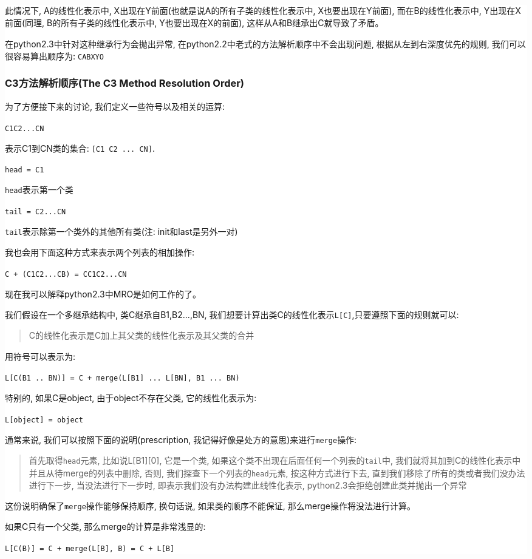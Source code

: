 此情况下,  A的线性化表示中, X出现在Y前面(也就是说A的所有子类的线性化表示中, X也要出现在Y前面), 而在B的线性化表示中, Y出现在X前面(同理, B的所有子类的线性化表示中, Y也要出现在X的前面), 这样从A和B继承出C就导致了矛盾。

在python2.3中针对这种继承行为会抛出异常, 在python2.2中老式的方法解析顺序中不会出现问题, 根据从左到右深度优先的规则, 我们可以很容易算出顺序为: `CABXYO`

### C3方法解析顺序(The C3 Method Resolution Order)

为了方便接下来的讨论, 我们定义一些符号以及相关的运算:

```
C1C2...CN
```

表示C1到CN类的集合: `[C1 C2 ... CN]`.

```
head = C1
```

`head`表示第一个类

```
tail = C2...CN
```

`tail`表示除第一个类外的其他所有类(注: init和last是另外一对)

我也会用下面这种方式来表示两个列表的相加操作:

```
C + (C1C2...CB) = CC1C2...CN
```

现在我可以解释python2.3中MRO是如何工作的了。

我们假设在一个多继承结构中, 类C继承自B1,B2...,BN, 我们想要计算出类C的线性化表示`L[C]`,只要遵照下面的规则就可以:

> C的线性化表示是C加上其父类的线性化表示及其父类的合并

用符号可以表示为:

```
L[C(B1 .. BN)] = C + merge(L[B1] ... L[BN], B1 ... BN)
```

特别的, 如果C是object, 由于object不存在父类, 它的线性化表示为:

```
L[object] = object
```

通常来说, 我们可以按照下面的说明(prescription, 我记得好像是处方的意思)来进行`merge`操作:

> 首先取得`head`元素, 比如说L[B1][0], 它是一个类, 如果这个类不出现在后面任何一个列表的`tail`中, 我们就将其加到C的线性化表示中并且从待merge的列表中删除, 否则, 我们探查下一个列表的`head`元素, 按这种方式进行下去, 直到我们移除了所有的类或者我们没办法进行下一步, 当没法进行下一步时, 即表示我们没有办法构建此线性化表示, python2.3会拒绝创建此类并抛出一个异常

这份说明确保了`merge`操作能够保持顺序, 换句话说, 如果类的顺序不能保证, 那么merge操作将没法进行计算。

如果C只有一个父类, 那么merge的计算是非常浅显的:

```
L[C(B)] = C + merge(L[B], B) = C + L[B]
```
